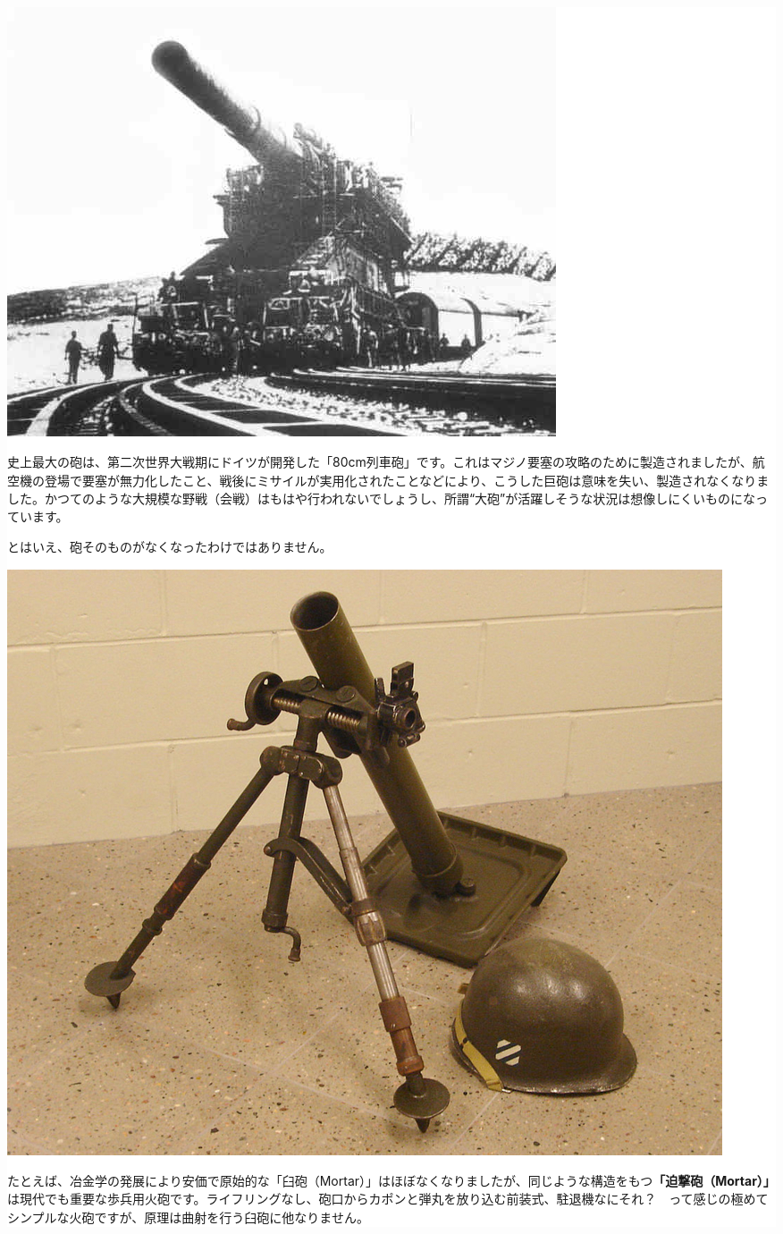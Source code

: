 <p><span itemscope itemtype="http://schema.org/Photograph"><img src="20150613220630.jpg" alt="f:id:daruyanagi:20150613220630j:plain" title="f:id:daruyanagi:20150613220630j:plain" class="hatena-fotolife" itemprop="image"></span></p><p>史上最大の砲は、第二次世界大戦期にドイツが開発した「80cm列車砲」です。これはマジノ要塞の攻略のために製造されましたが、航空機の登場で要塞が無力化したこと、戦後にミサイルが実用化されたことなどにより、こうした巨砲は意味を失い、製造されなくなりました。かつてのような大規模な野戦（会戦）はもはや行われないでしょうし、所謂“大砲”が活躍しそうな状況は想像しにくいものになっています。</p><p>とはいえ、砲そのものがなくなったわけではありません。</p><p><span itemscope itemtype="http://schema.org/Photograph"><img src="20150613221801.jpg" alt="f:id:daruyanagi:20150613221801j:plain" title="f:id:daruyanagi:20150613221801j:plain" class="hatena-fotolife" itemprop="image"></span></p><p>たとえば、冶金学の発展により安価で原始的な「臼砲（Mortar）」はほぼなくなりましたが、同じような構造をもつ<b>「迫撃砲（Mortar）」</b>は現代でも重要な歩兵用火砲です。ライフリングなし、砲口からカポンと弾丸を放り込む前装式、駐退機なにそれ？　って感じの極めてシンプルな火砲ですが、原理は曲射を行う臼砲に他なりません。</p><p>